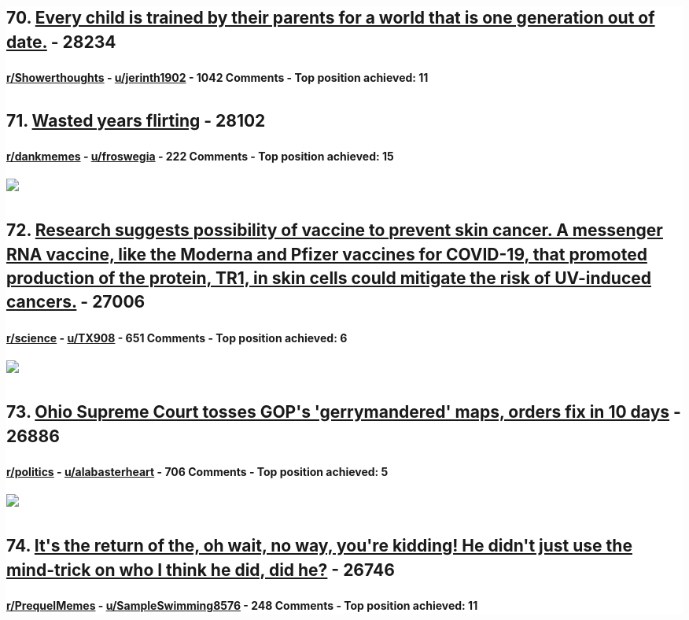 ## 70. [Every child is trained by their parents for a world that is one generation out of date.](http://reddit.com/r/Showerthoughts/comments/s1tvjz/every_child_is_trained_by_their_parents_for_a/) - 28234
#### [r/Showerthoughts](http://reddit.com/r/Showerthoughts) - [u/jerinth1902](http://reddit.com/u/jerinth1902) - 1042 Comments - Top position achieved: 11

## 71. [Wasted years flirting](http://reddit.com/r/dankmemes/comments/s2i02h/wasted_years_flirting/) - 28102
#### [r/dankmemes](http://reddit.com/r/dankmemes) - [u/froswegia](http://reddit.com/u/froswegia) - 222 Comments - Top position achieved: 15

<a href="https://i.redd.it/qaifyej5vbb81.gif"><img src="https://b.thumbs.redditmedia.com/jaCAlC3fUzyNRNIXAXZhLBgJeAkogR1F6iXKxM6_uVE.jpg"></img></a>

## 72. [Research suggests possibility of vaccine to prevent skin cancer. A messenger RNA vaccine, like the Moderna and Pfizer vaccines for COVID-19, that promoted production of the protein, TR1, in skin cells could mitigate the risk of UV-induced cancers.](http://reddit.com/r/science/comments/s2cvvk/research_suggests_possibility_of_vaccine_to/) - 27006
#### [r/science](http://reddit.com/r/science) - [u/TX908](http://reddit.com/u/TX908) - 651 Comments - Top position achieved: 6

<a href="https://today.oregonstate.edu/news/oregon-state-university-research-suggests-possibility-vaccine-prevent-skin-cancer"><img src="https://b.thumbs.redditmedia.com/vpmgi-0pubBEHQpp1BMZnh0r5y3LlKdRdqKF3n8QPXU.jpg"></img></a>

## 73. [Ohio Supreme Court tosses GOP's 'gerrymandered' maps, orders fix in 10 days](http://reddit.com/r/politics/comments/s2jjty/ohio_supreme_court_tosses_gops_gerrymandered_maps/) - 26886
#### [r/politics](http://reddit.com/r/politics) - [u/alabasterheart](http://reddit.com/u/alabasterheart) - 706 Comments - Top position achieved: 5

<a href="https://klewtv.com/news/nation-world/ohio-supreme-court-tosses-gops-gerrymandered-maps-orders-fix-in-10-days"><img src="https://b.thumbs.redditmedia.com/QM7Jb0mVSH0-Op8KH5lRU-KEHj7Chfc5LJ5iPYqq2fM.jpg"></img></a>

## 74. [It's the return of the, oh wait, no way, you're kidding! He didn't just use the mind-trick on who I think he did, did he?](http://reddit.com/r/PrequelMemes/comments/s2b7f8/its_the_return_of_the_oh_wait_no_way_youre/) - 26746
#### [r/PrequelMemes](http://reddit.com/r/PrequelMemes) - [u/SampleSwimming8576](http://reddit.com/u/SampleSwimming8576) - 248 Comments - Top position achieved: 11
